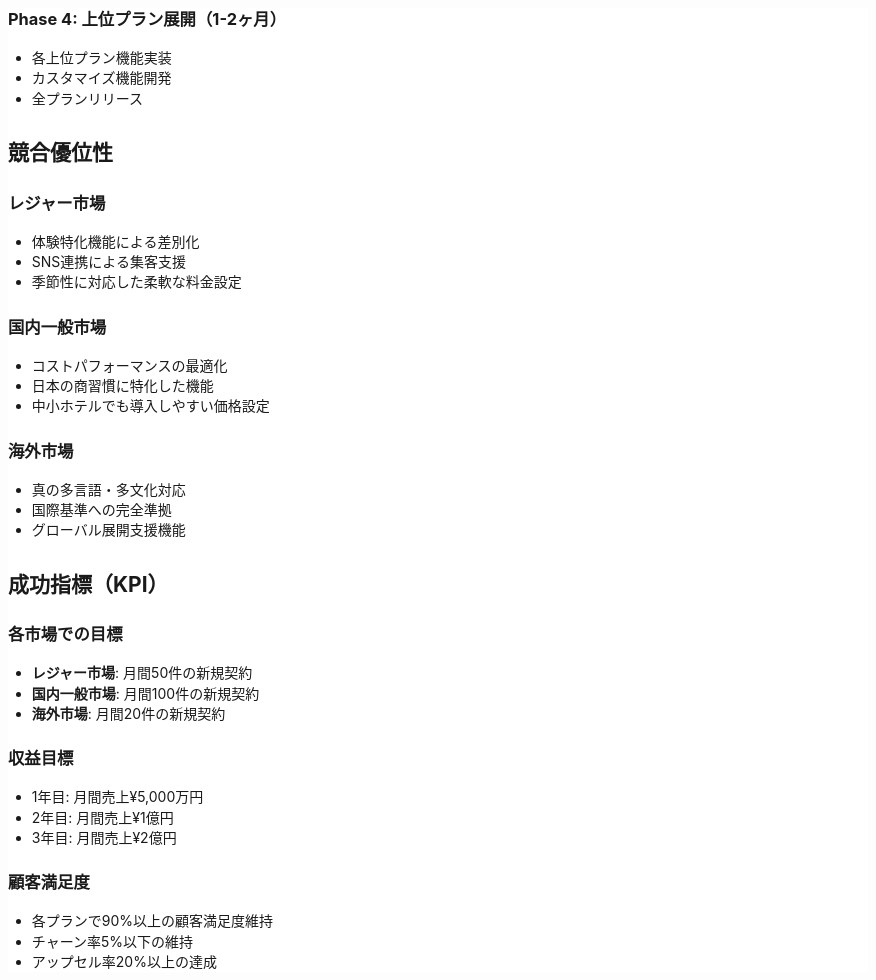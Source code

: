 ### Phase 4: 上位プラン展開（1-2ヶ月）
- 各上位プラン機能実装
- カスタマイズ機能開発
- 全プランリリース

## 競合優位性

### レジャー市場
- 体験特化機能による差別化
- SNS連携による集客支援
- 季節性に対応した柔軟な料金設定

### 国内一般市場
- コストパフォーマンスの最適化
- 日本の商習慣に特化した機能
- 中小ホテルでも導入しやすい価格設定

### 海外市場
- 真の多言語・多文化対応
- 国際基準への完全準拠
- グローバル展開支援機能

## 成功指標（KPI）

### 各市場での目標
- **レジャー市場**: 月間50件の新規契約
- **国内一般市場**: 月間100件の新規契約
- **海外市場**: 月間20件の新規契約

### 収益目標
- 1年目: 月間売上¥5,000万円
- 2年目: 月間売上¥1億円
- 3年目: 月間売上¥2億円

### 顧客満足度
- 各プランで90%以上の顧客満足度維持
- チャーン率5%以下の維持
- アップセル率20%以上の達成 